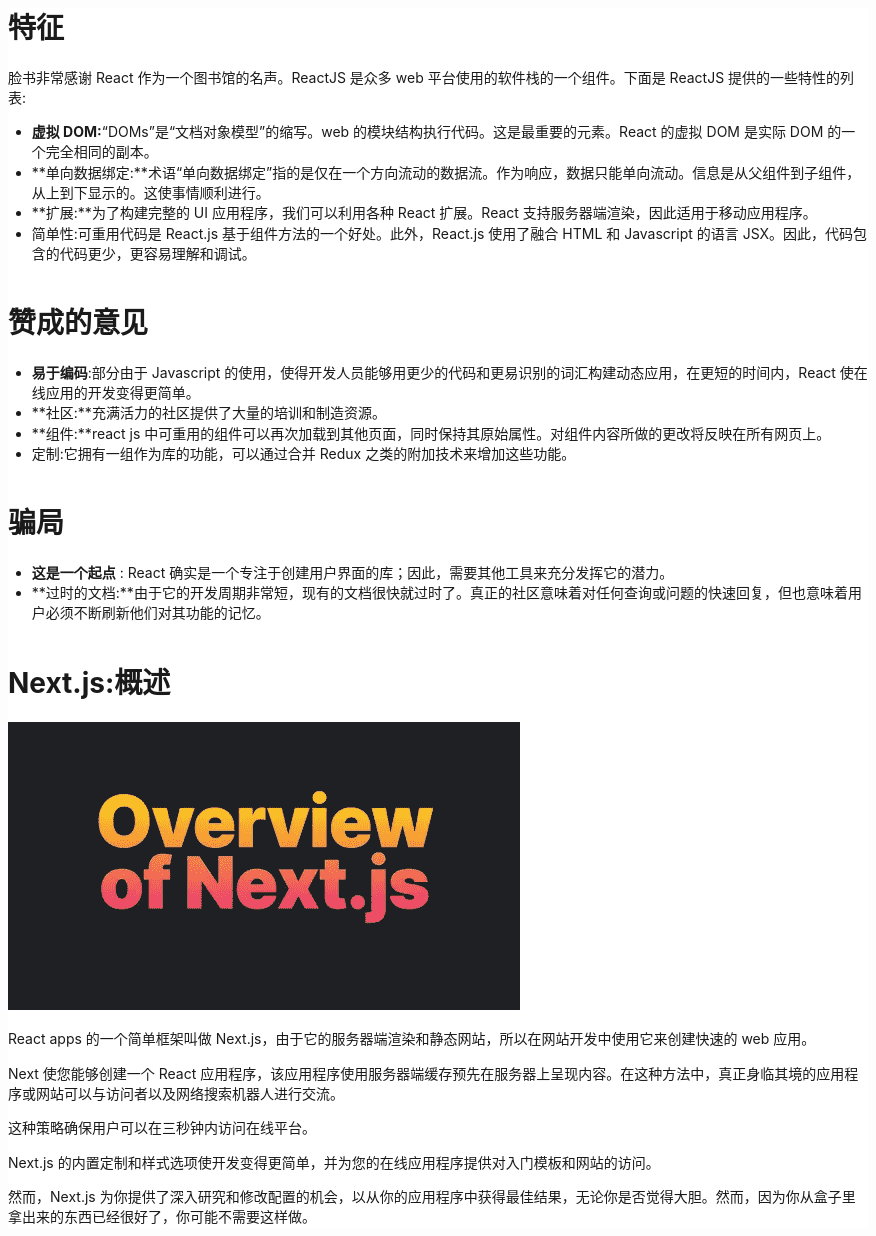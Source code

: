 # 特征

脸书非常感谢 React 作为一个图书馆的名声。ReactJS 是众多 web 平台使用的软件栈的一个组件。下面是 ReactJS 提供的一些特性的列表:

*   **虚拟 DOM:**“DOMs”是“文档对象模型”的缩写。web 的模块结构执行代码。这是最重要的元素。React 的虚拟 DOM 是实际 DOM 的一个完全相同的副本。
*   **单向数据绑定:**术语“单向数据绑定”指的是仅在一个方向流动的数据流。作为响应，数据只能单向流动。信息是从父组件到子组件，从上到下显示的。这使事情顺利进行。
*   **扩展:**为了构建完整的 UI 应用程序，我们可以利用各种 React 扩展。React 支持服务器端渲染，因此适用于移动应用程序。
*   简单性:可重用代码是 React.js 基于组件方法的一个好处。此外，React.js 使用了融合 HTML 和 Javascript 的语言 JSX。因此，代码包含的代码更少，更容易理解和调试。

# 赞成的意见

*   **易于编码**:部分由于 Javascript 的使用，使得开发人员能够用更少的代码和更易识别的词汇构建动态应用，在更短的时间内，React 使在线应用的开发变得更简单。
*   **社区:**充满活力的社区提供了大量的培训和制造资源。
*   **组件:**react js 中可重用的组件可以再次加载到其他页面，同时保持其原始属性。对组件内容所做的更改将反映在所有网页上。
*   定制:它拥有一组作为库的功能，可以通过合并 Redux 之类的附加技术来增加这些功能。

# 骗局

*   **这是一个起点** : React 确实是一个专注于创建用户界面的库；因此，需要其他工具来充分发挥它的潜力。
*   **过时的文档:**由于它的开发周期非常短，现有的文档很快就过时了。真正的社区意味着对任何查询或问题的快速回复，但也意味着用户必须不断刷新他们对其功能的记忆。

# Next.js:概述

![](img/4b08b9bedefd816dddb47e13e3d26c49.png)

React apps 的一个简单框架叫做 Next.js，由于它的服务器端渲染和静态网站，所以在网站开发中使用它来创建快速的 web 应用。

Next 使您能够创建一个 React 应用程序，该应用程序使用服务器端缓存预先在服务器上呈现内容。在这种方法中，真正身临其境的应用程序或网站可以与访问者以及网络搜索机器人进行交流。

这种策略确保用户可以在三秒钟内访问在线平台。

Next.js 的内置定制和样式选项使开发变得更简单，并为您的在线应用程序提供对入门模板和网站的访问。

然而，Next.js 为你提供了深入研究和修改配置的机会，以从你的应用程序中获得最佳结果，无论你是否觉得大胆。然而，因为你从盒子里拿出来的东西已经很好了，你可能不需要这样做。
